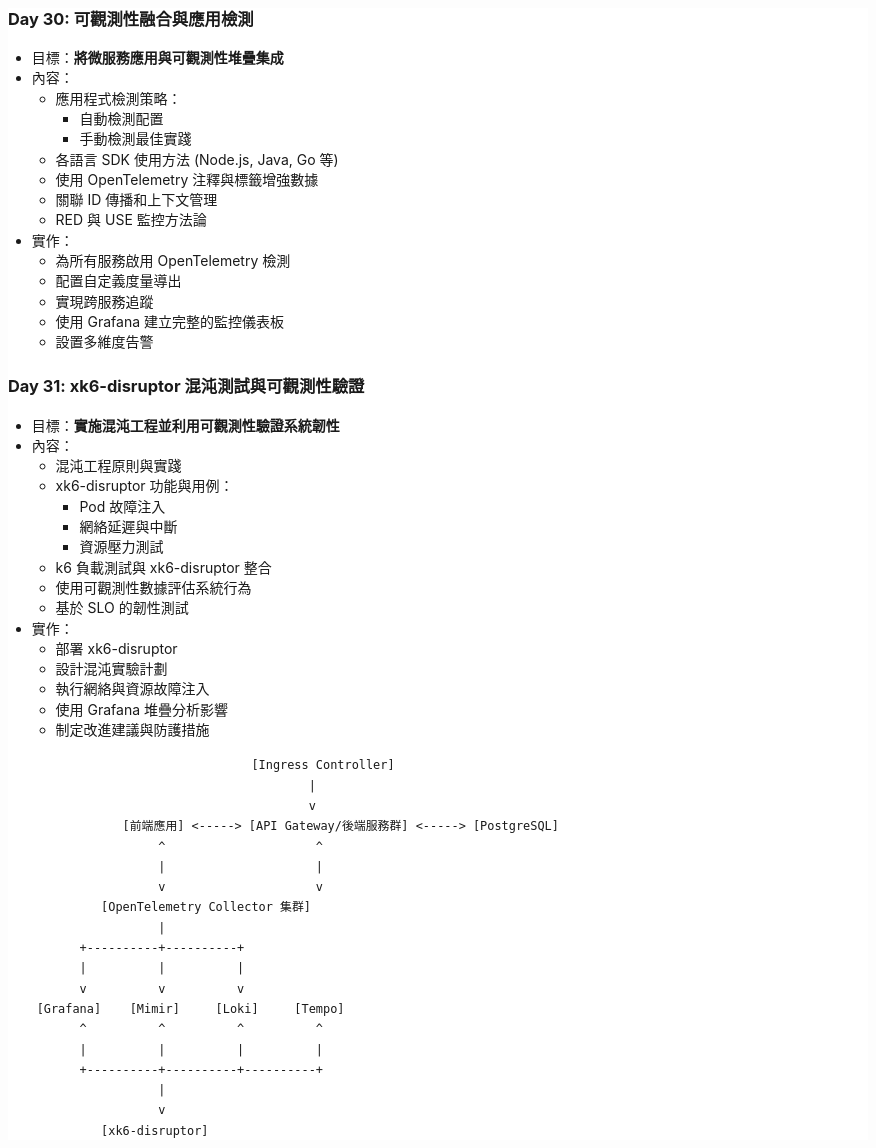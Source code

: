 

### Day 30: 可觀測性融合與應用檢測

* 目標：**將微服務應用與可觀測性堆疊集成**
* 內容：
  * 應用程式檢測策略：
    * 自動檢測配置
    * 手動檢測最佳實踐
  * 各語言 SDK 使用方法 (Node.js, Java, Go 等)
  * 使用 OpenTelemetry 注釋與標籤增強數據
  * 關聯 ID 傳播和上下文管理
  * RED 與 USE 監控方法論
* 實作：
  * 為所有服務啟用 OpenTelemetry 檢測
  * 配置自定義度量導出
  * 實現跨服務追蹤
  * 使用 Grafana 建立完整的監控儀表板
  * 設置多維度告警



### Day 31: xk6-disruptor 混沌測試與可觀測性驗證

* 目標：**實施混沌工程並利用可觀測性驗證系統韌性**
* 內容：
  * 混沌工程原則與實踐
  * xk6-disruptor 功能與用例：
    * Pod 故障注入
    * 網絡延遲與中斷
    * 資源壓力測試
  * k6 負載測試與 xk6-disruptor 整合
  * 使用可觀測性數據評估系統行為
  * 基於 SLO 的韌性測試
* 實作：
  * 部署 xk6-disruptor
  * 設計混沌實驗計劃
  * 執行網絡與資源故障注入
  * 使用 Grafana 堆疊分析影響
  * 制定改進建議與防護措施


```
                                  [Ingress Controller]
                                          |
                                          v
                [前端應用] <-----> [API Gateway/後端服務群] <-----> [PostgreSQL]
                     ^                     ^
                     |                     |
                     v                     v
             [OpenTelemetry Collector 集群]
                     |
          +----------+----------+
          |          |          |
          v          v          v
    [Grafana]    [Mimir]     [Loki]     [Tempo]
          ^          ^          ^          ^
          |          |          |          |
          +----------+----------+----------+
                     |
                     v
             [xk6-disruptor]

```
